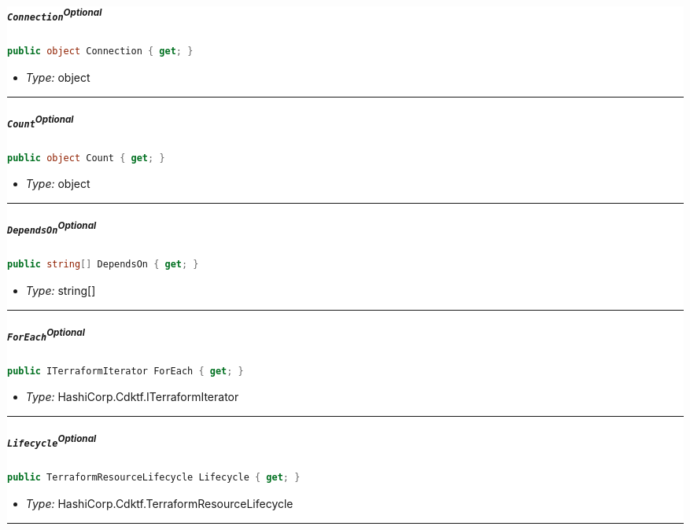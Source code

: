 ##### `Connection`<sup>Optional</sup> <a name="Connection" id="rhizo-co-terraform-provider-oci.stackMonitoringDiscoveryJob.StackMonitoringDiscoveryJob.property.connection"></a>

```csharp
public object Connection { get; }
```

- *Type:* object

---

##### `Count`<sup>Optional</sup> <a name="Count" id="rhizo-co-terraform-provider-oci.stackMonitoringDiscoveryJob.StackMonitoringDiscoveryJob.property.count"></a>

```csharp
public object Count { get; }
```

- *Type:* object

---

##### `DependsOn`<sup>Optional</sup> <a name="DependsOn" id="rhizo-co-terraform-provider-oci.stackMonitoringDiscoveryJob.StackMonitoringDiscoveryJob.property.dependsOn"></a>

```csharp
public string[] DependsOn { get; }
```

- *Type:* string[]

---

##### `ForEach`<sup>Optional</sup> <a name="ForEach" id="rhizo-co-terraform-provider-oci.stackMonitoringDiscoveryJob.StackMonitoringDiscoveryJob.property.forEach"></a>

```csharp
public ITerraformIterator ForEach { get; }
```

- *Type:* HashiCorp.Cdktf.ITerraformIterator

---

##### `Lifecycle`<sup>Optional</sup> <a name="Lifecycle" id="rhizo-co-terraform-provider-oci.stackMonitoringDiscoveryJob.StackMonitoringDiscoveryJob.property.lifecycle"></a>

```csharp
public TerraformResourceLifecycle Lifecycle { get; }
```

- *Type:* HashiCorp.Cdktf.TerraformResourceLifecycle

---
